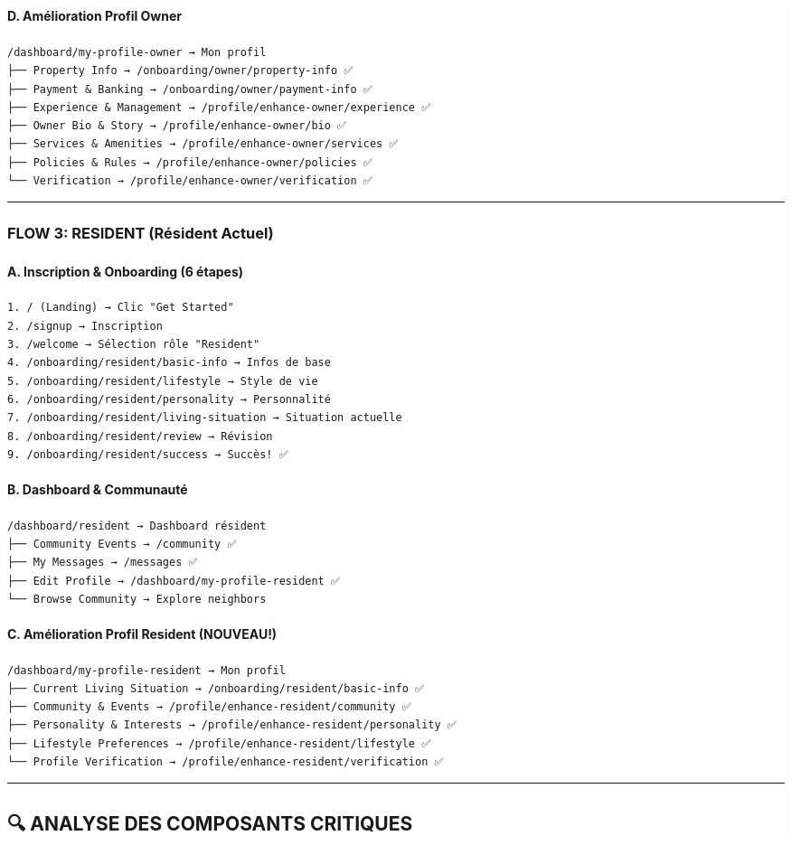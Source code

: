#### D. Amélioration Profil Owner
```
/dashboard/my-profile-owner → Mon profil
├── Property Info → /onboarding/owner/property-info ✅
├── Payment & Banking → /onboarding/owner/payment-info ✅
├── Experience & Management → /profile/enhance-owner/experience ✅
├── Owner Bio & Story → /profile/enhance-owner/bio ✅
├── Services & Amenities → /profile/enhance-owner/services ✅
├── Policies & Rules → /profile/enhance-owner/policies ✅
└── Verification → /profile/enhance-owner/verification ✅
```

---

### FLOW 3: RESIDENT (Résident Actuel)

#### A. Inscription & Onboarding (6 étapes)
```
1. / (Landing) → Clic "Get Started"
2. /signup → Inscription
3. /welcome → Sélection rôle "Resident"
4. /onboarding/resident/basic-info → Infos de base
5. /onboarding/resident/lifestyle → Style de vie
6. /onboarding/resident/personality → Personnalité
7. /onboarding/resident/living-situation → Situation actuelle
8. /onboarding/resident/review → Révision
9. /onboarding/resident/success → Succès! ✅
```

#### B. Dashboard & Communauté
```
/dashboard/resident → Dashboard résident
├── Community Events → /community ✅
├── My Messages → /messages ✅
├── Edit Profile → /dashboard/my-profile-resident ✅
└── Browse Community → Explore neighbors
```

#### C. Amélioration Profil Resident (NOUVEAU!)
```
/dashboard/my-profile-resident → Mon profil
├── Current Living Situation → /onboarding/resident/basic-info ✅
├── Community & Events → /profile/enhance-resident/community ✅
├── Personality & Interests → /profile/enhance-resident/personality ✅
├── Lifestyle Preferences → /profile/enhance-resident/lifestyle ✅
└── Profile Verification → /profile/enhance-resident/verification ✅
```

---

## 🔍 ANALYSE DES COMPOSANTS CRITIQUES
